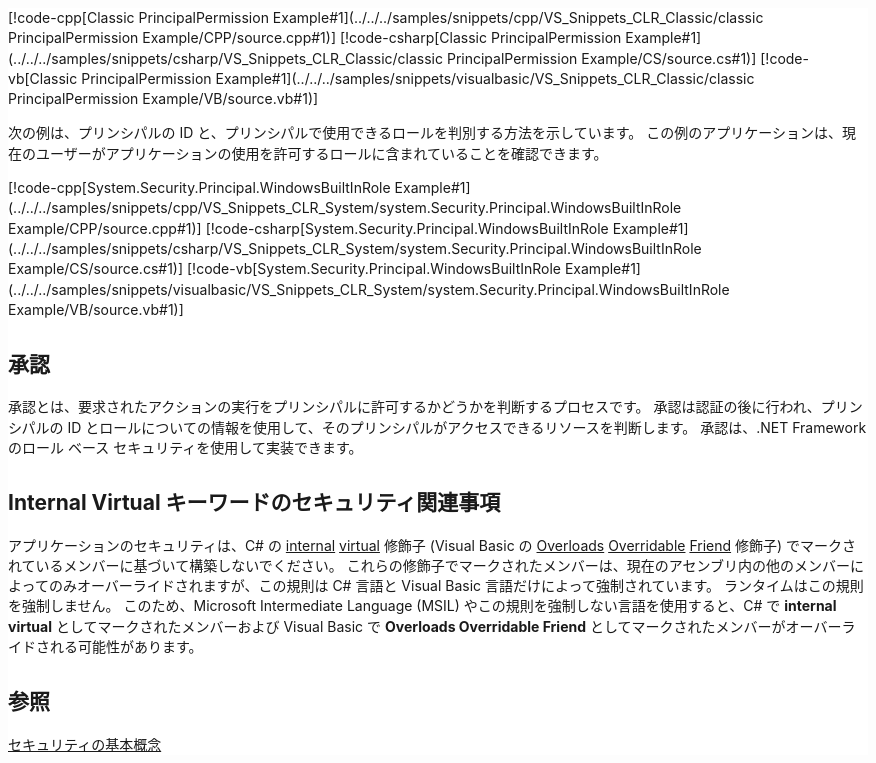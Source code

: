 [!code-cpp[Classic PrincipalPermission Example#1](../../../samples/snippets/cpp/VS_Snippets_CLR_Classic/classic PrincipalPermission Example/CPP/source.cpp#1)]
 [!code-csharp[Classic PrincipalPermission Example#1](../../../samples/snippets/csharp/VS_Snippets_CLR_Classic/classic PrincipalPermission Example/CS/source.cs#1)]
 [!code-vb[Classic PrincipalPermission Example#1](../../../samples/snippets/visualbasic/VS_Snippets_CLR_Classic/classic PrincipalPermission Example/VB/source.vb#1)]  
  
 次の例は、プリンシパルの ID と、プリンシパルで使用できるロールを判別する方法を示しています。  この例のアプリケーションは、現在のユーザーがアプリケーションの使用を許可するロールに含まれていることを確認できます。  
  
 [!code-cpp[System.Security.Principal.WindowsBuiltInRole Example#1](../../../samples/snippets/cpp/VS_Snippets_CLR_System/system.Security.Principal.WindowsBuiltInRole Example/CPP/source.cpp#1)]
 [!code-csharp[System.Security.Principal.WindowsBuiltInRole Example#1](../../../samples/snippets/csharp/VS_Snippets_CLR_System/system.Security.Principal.WindowsBuiltInRole Example/CS/source.cs#1)]
 [!code-vb[System.Security.Principal.WindowsBuiltInRole Example#1](../../../samples/snippets/visualbasic/VS_Snippets_CLR_System/system.Security.Principal.WindowsBuiltInRole Example/VB/source.vb#1)]  
  
## 承認  
 承認とは、要求されたアクションの実行をプリンシパルに許可するかどうかを判断するプロセスです。  承認は認証の後に行われ、プリンシパルの ID とロールについての情報を使用して、そのプリンシパルがアクセスできるリソースを判断します。  承認は、.NET Framework のロール ベース セキュリティを使用して実装できます。  
  
## Internal Virtual キーワードのセキュリティ関連事項  
 アプリケーションのセキュリティは、C\# の [internal](../Topic/internal%20\(C%23%20Reference\).md) [virtual](../Topic/virtual%20\(C%23%20Reference\).md) 修飾子 \(Visual Basic の [Overloads](../Topic/Overloads%20\(Visual%20Basic\).md) [Overridable](../Topic/Overridable%20\(Visual%20Basic\).md) [Friend](../Topic/Friend%20\(Visual%20Basic\).md) 修飾子\) でマークされているメンバーに基づいて構築しないでください。  これらの修飾子でマークされたメンバーは、現在のアセンブリ内の他のメンバーによってのみオーバーライドされますが、この規則は C\# 言語と Visual Basic 言語だけによって強制されています。  ランタイムはこの規則を強制しません。  このため、Microsoft Intermediate Language \(MSIL\) やこの規則を強制しない言語を使用すると、C\# で **internal virtual** としてマークされたメンバーおよび Visual Basic で **Overloads Overridable Friend** としてマークされたメンバーがオーバーライドされる可能性があります。  
  
## 参照  
 [セキュリティの基本概念](../../../docs/standard/security/key-security-concepts.md)